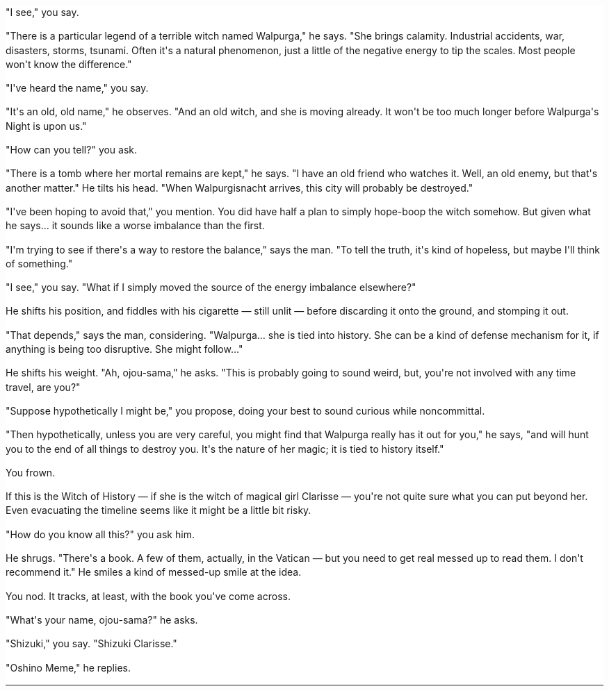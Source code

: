 "I see," you say.

"There is a particular legend of a terrible witch named Walpurga," he says. "She brings calamity. Industrial accidents, war, disasters, storms, tsunami. Often it's a natural phenomenon, just a little of the negative energy to tip the scales. Most people won't know the difference."

"I've heard the name," you say.

"It's an old, old name," he observes. "And an old witch, and she is moving already. It won't be too much longer before Walpurga's Night is upon us."

"How can you tell?" you ask.

"There is a tomb where her mortal remains are kept," he says. "I have an old friend who watches it. Well, an old enemy, but that's another matter." He tilts his head. "When Walpurgisnacht arrives, this city will probably be destroyed."

"I've been hoping to avoid that," you mention. You did have half a plan to simply hope-boop the witch somehow. But given what he says… it sounds like a worse imbalance than the first.

"I'm trying to see if there's a way to restore the balance," says the man. "To tell the truth, it's kind of hopeless, but maybe I'll think of something."

"I see," you say. "What if I simply moved the source of the energy imbalance elsewhere?"

He shifts his position, and fiddles with his cigarette — still unlit — before discarding it onto the ground, and stomping it out.

"That depends," says the man, considering. "Walpurga… she is tied into history. She can be a kind of defense mechanism for it, if anything is being too disruptive. She might follow\..."

He shifts his weight. "Ah, ojou-sama," he asks. "This is probably going to sound weird, but, you're not involved with any time travel, are you?"

"Suppose hypothetically I might be," you propose, doing your best to sound curious while noncommittal.

"Then hypothetically, unless you are very careful, you might find that Walpurga really has it out for you," he says, "and will hunt you to the end of all things to destroy you. It's the nature of her magic; it is tied to history itself."

You frown.

If this is the Witch of History — if she is the witch of magical girl Clarisse — you're not quite sure what you can put beyond her. Even evacuating the timeline seems like it might be a little bit risky.

"How do you know all this?" you ask him.

He shrugs. "There's a book. A few of them, actually, in the Vatican — but you need to get real messed up to read them. I don't recommend it." He smiles a kind of messed-up smile at the idea.

You nod. It tracks, at least, with the book you've come across.

"What's your name, ojou-sama?" he asks.

"Shizuki," you say. "Shizuki Clarisse."

"Oshino Meme," he replies.

***
